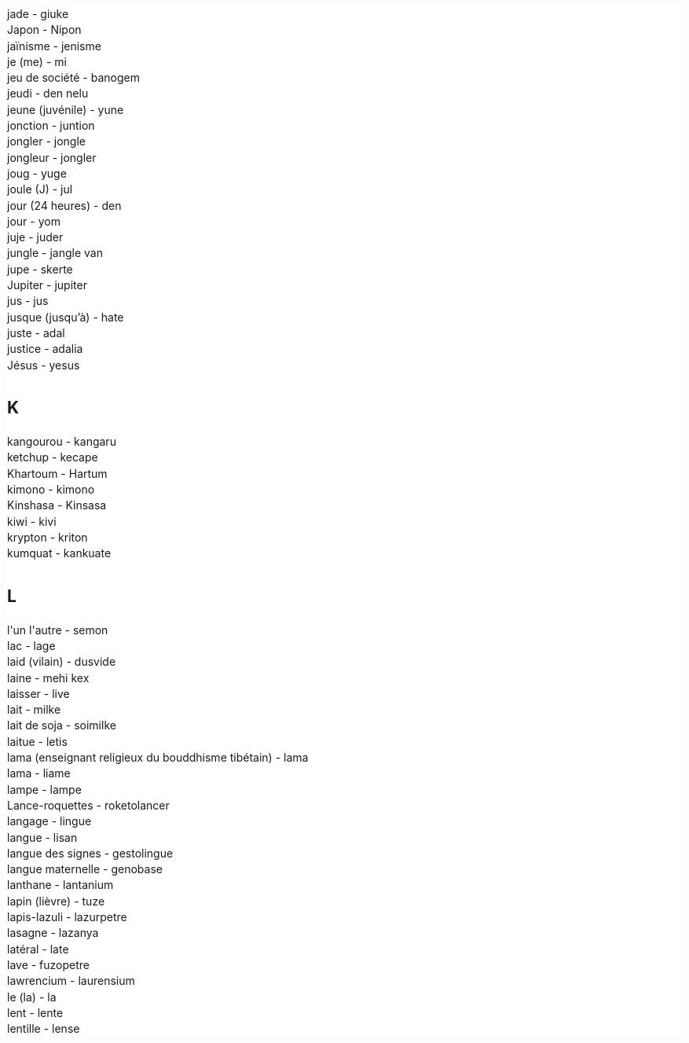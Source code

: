 jade - giuke  
Japon - Nipon  
jaïnisme - jenisme  
je (me) - mi  
jeu de société - banogem  
jeudi - den nelu  
jeune (juvénile) - yune  
jonction - juntion  
jongler - jongle  
jongleur - jongler  
joug - yuge  
joule (J) - jul  
jour (24 heures) - den  
jour - yom  
juje - juder  
jungle - jangle van  
jupe - skerte  
Jupiter - jupiter  
jus - jus  
jusque (jusqu’à) - hate  
juste - adal  
justice - adalia  
Jésus - yesus  

## K  

kangourou - kangaru  
ketchup - kecape  
Khartoum - Hartum  
kimono - kimono  
Kinshasa - Kinsasa  
kiwi - kivi  
krypton - kriton  
kumquat - kankuate  

## L  

l'un l'autre - semon  
lac - lage  
laid (vilain) - dusvide  
laine - mehi kex  
laisser - live  
lait - milke  
lait de soja - soimilke  
laitue - letis  
lama (enseignant religieux du bouddhisme tibétain) - lama  
lama - liame  
lampe - lampe  
Lance-roquettes - roketolancer  
langage - lingue  
langue - lisan  
langue des signes - gestolingue  
langue maternelle - genobase  
lanthane - lantanium  
lapin (lièvre) - tuze  
lapis-lazuli - lazurpetre  
lasagne - lazanya  
latéral - late  
lave - fuzopetre  
lawrencium - laurensium  
le (la) - la  
lent - lente  
lentille - lense  